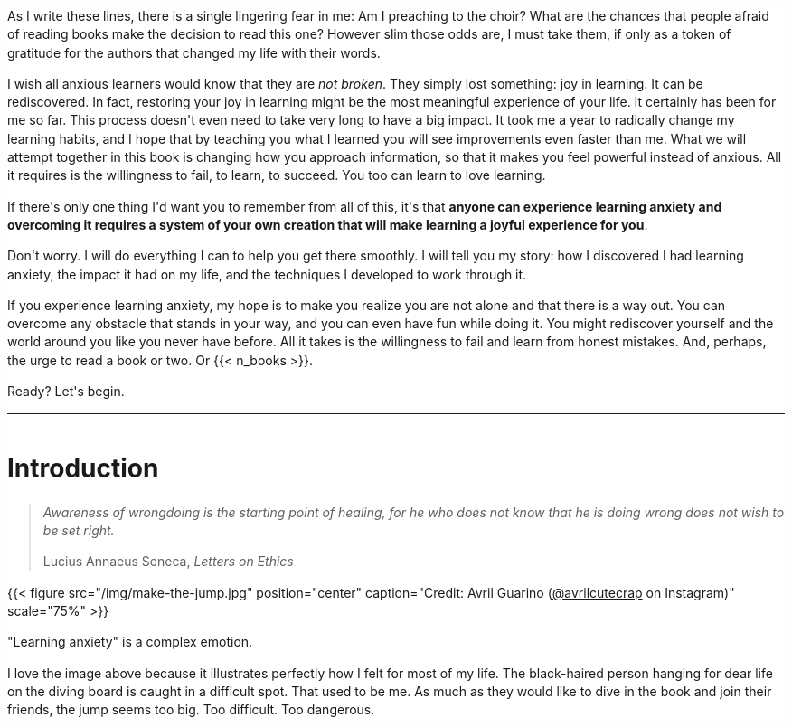 As I write these lines, there is a single lingering fear in me: Am I
preaching to the choir? What are the chances that people afraid of
reading books make the decision to read this one? However slim those
odds are, I must take them, if only as a token of gratitude for the
authors that changed my life with their words.

I wish all anxious learners would know that they are *not
broken*. They simply lost something: joy in learning. It can be
rediscovered. In fact, restoring your joy in learning might be the
most meaningful experience of your life. It certainly has been for me
so far. This process doesn't even need to take very long to have a big
impact. It took me a year to radically change my learning habits, and I hope that by teaching you what I learned you will see improvements even faster than me. What we will attempt together in this book is changing how
you approach information, so that it makes you feel powerful instead
of anxious. All
it requires is the willingness to fail, to learn, to succeed. You too can
learn to love learning.



If there's only one thing I'd want you to remember from all of this,
it's that **anyone can experience learning anxiety and overcoming it
requires a system of your own creation that will make learning a
joyful experience  for you**.

Don't worry. I will do everything I can to help you get there smoothly. I will tell you my story:
how I discovered I had learning anxiety, the impact it had on my life,
and the techniques I developed to work through it. 

If you experience
learning anxiety, my hope is to make you realize
you are not alone and that there is a way out. You can overcome any
obstacle that stands in your way, and you can even have fun while
doing it. You might rediscover yourself and the world around you like
you never have before. All it takes is the willingness to fail and learn from  honest
mistakes. And, perhaps, the urge to read a book or two. Or {{< n_books >}}.

Ready? Let's begin.

---


# Introduction

> *Awareness of wrongdoing is the starting point of healing, for he who
> does not know that he is doing wrong does not wish to be set right.*
> 
> Lucius Annaeus Seneca, *Letters on Ethics*

{{< figure src="/img/make-the-jump.jpg" position="center" caption="Credit: Avril Guarino ([@avrilcutecrap](https://www.instagram.com/avrilcutecrap/) on Instagram)" scale="75%" >}}

"Learning anxiety" is a complex emotion. 

I love the image above because it illustrates perfectly
how I felt for most of my life. The black-haired person hanging for
dear life on the diving board is caught in a difficult spot. That used
to be me. As much as they would like to dive in the book and join
their friends, the jump seems too big. Too difficult. Too dangerous. 
